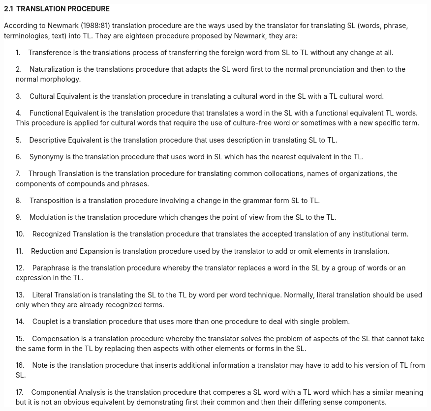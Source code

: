 <p><span class="font4" style="font-weight:bold;">2.1 &nbsp;T</span><span class="font2" style="font-weight:bold;">RANSLATION </span><span class="font4" style="font-weight:bold;">P</span><span class="font2" style="font-weight:bold;">ROCEDURE</span></p></li></ul>
<p><span class="font4">According to Newmark (1988:81) translation procedure are the ways used by the translator for translating SL (words, phrase, terminologies, text) into TL. They are eighteen procedure proposed by Newmark, they are:</span></p>
<ul style="list-style:none;"><li>
<p><span class="font4">1. &nbsp;&nbsp;&nbsp;Transference is the translations process of transferring the foreign word from SL to TL without any change at all.</span></p></li>
<li>
<p><span class="font4">2. &nbsp;&nbsp;&nbsp;Naturalization is the translations procedure that adapts the SL word first to the normal pronunciation and then to the normal morphology.</span></p></li>
<li>
<p><span class="font4">3. &nbsp;&nbsp;&nbsp;Cultural Equivalent is the translation procedure in translating a cultural word in the SL with a TL cultural word.</span></p></li>
<li>
<p><span class="font4">4. &nbsp;&nbsp;&nbsp;Functional Equivalent is the translation procedure that translates a word in the SL with a functional equivalent TL words. This procedure is applied for cultural words that require the use of culture-free word or sometimes with a new specific term.</span></p></li>
<li>
<p><span class="font4">5. &nbsp;&nbsp;&nbsp;Descriptive Equivalent is the translation procedure that uses description in translating SL to TL.</span></p></li>
<li>
<p><span class="font4">6. &nbsp;&nbsp;&nbsp;Synonymy is the translation procedure that uses word in SL which has the nearest equivalent in the TL.</span></p></li>
<li>
<p><span class="font4">7. &nbsp;&nbsp;&nbsp;Through Translation is the translation procedure for translating common collocations, names of organizations, the components of compounds and phrases.</span></p></li>
<li>
<p><span class="font4">8. &nbsp;&nbsp;&nbsp;Transposition is a translation procedure involving a change in the grammar form SL to TL.</span></p></li>
<li>
<p><span class="font4">9. &nbsp;&nbsp;&nbsp;Modulation is the translation procedure which changes the point of view from the SL to the TL.</span></p></li>
<li>
<p><span class="font4">10. &nbsp;&nbsp;&nbsp;Recognized Translation is the translation procedure that translates the accepted translation of any institutional term.</span></p></li>
<li>
<p><span class="font4">11. &nbsp;&nbsp;&nbsp;Reduction and Expansion is translation procedure used by the translator to add or omit elements in translation.</span></p></li>
<li>
<p><span class="font4">12. &nbsp;&nbsp;&nbsp;Paraphrase is the translation procedure whereby the translator replaces a word in the SL by a group of words or an expression in the TL.</span></p></li>
<li>
<p><span class="font4">13. &nbsp;&nbsp;&nbsp;Literal Translation is translating the SL to the TL by word per word technique. Normally, literal translation should be used only when they are already recognized terms.</span></p></li>
<li>
<p><span class="font4">14. &nbsp;&nbsp;&nbsp;Couplet is a translation procedure that uses more than one procedure to deal with single problem.</span></p></li>
<li>
<p><span class="font4">15. &nbsp;&nbsp;&nbsp;Compensation is a translation procedure whereby the translator solves the problem of aspects of the SL that cannot take the same form in the TL by replacing then aspects with other elements or forms in the SL.</span></p></li>
<li>
<p><span class="font4">16. &nbsp;&nbsp;&nbsp;Note is the translation procedure that inserts additional information a translator may have to add to his version of TL from SL.</span></p></li>
<li>
<p><span class="font4">17. &nbsp;&nbsp;&nbsp;Componential Analysis is the translation procedure that comperes a SL word with a TL word which has a similar meaning but it is not an obvious equivalent by demonstrating first their common and then their differing sense components.</span></p></li>
<li>